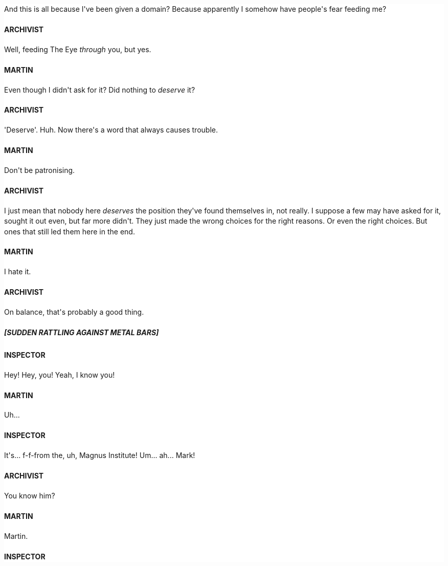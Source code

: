 And this is all because I've been given a domain? Because apparently I somehow have people's fear feeding me?

#### ARCHIVIST

Well, feeding The Eye *through* you, but yes.

#### MARTIN

Even though I didn't ask for it? Did nothing to *deserve* it?

#### ARCHIVIST

'Deserve'. Huh. Now there's a word that always causes trouble.

#### MARTIN

Don't be patronising.

#### ARCHIVIST

I just mean that nobody here *deserves* the position they've found themselves in, not really. I suppose a few may have asked for it, sought it out even, but far more didn't. They just made the wrong choices for the right reasons. Or even the right choices. But ones that still led them here in the end.

#### MARTIN

I hate it.

#### ARCHIVIST

On balance, that's probably a good thing.

##### [SUDDEN RATTLING AGAINST METAL BARS]

#### INSPECTOR

Hey! Hey, you! Yeah, I know you!

#### MARTIN

Uh...

#### INSPECTOR

It's... f-f-from the, uh, Magnus Institute! Um... ah... Mark!

#### ARCHIVIST

You know him?

#### MARTIN

Martin. 

#### INSPECTOR
